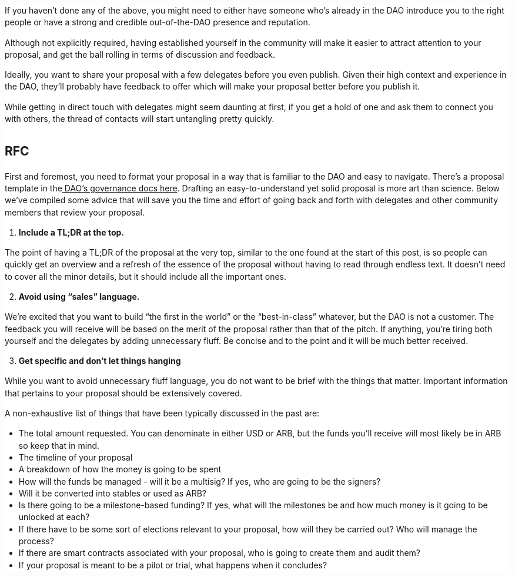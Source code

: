 If you haven’t done any of the above, you might need to either have someone who’s already in the DAO introduce you to the right people or have a strong and credible out-of-the-DAO presence and reputation.

Although not explicitly required, having established yourself in the community will make it easier to attract attention to your proposal, and get the ball rolling in terms of discussion and feedback.

Ideally, you want to share your proposal with a few delegates before you even publish. Given their high context and experience in the DAO, they’ll probably have feedback to offer which will make your proposal better before you publish it.

While getting in direct touch with delegates might seem daunting at first, if you get a hold of one and ask them to connect you with others, the thread of contacts will start untangling pretty quickly.

## **RFC**

First and foremost, you need to format your proposal in a way that is familiar to the DAO and easy to navigate. There’s a proposal template in the[ DAO’s governance docs here](https://docs.arbitrum.foundation/how-tos/create-submit-dao-proposal). Drafting an easy-to-understand yet solid proposal is more art than science. Below we’ve compiled some advice that will save you the time and effort of going back and forth with delegates and other community members that review your proposal.

1. **Include a TL;DR at the top.**

The point of having a TL;DR of the proposal at the very top, similar to the one found at the start of this post, is so people can quickly get an overview and a refresh of the essence of the proposal without having to read through endless text. It doesn’t need to cover all the minor details, but it should include all the important ones.

2. **Avoid using “sales” language.**

We’re excited that you want to build “the first in the world” or the “best-in-class” whatever, but the DAO is not a customer. The feedback you will receive will be based on the merit of the proposal rather than that of the pitch. If anything, you’re tiring both yourself and the delegates by adding unnecessary fluff. Be concise and to the point and it will be much better received.

3. **Get specific and don’t let things hanging**

While you want to avoid unnecessary fluff language, you do not want to be brief with the things that matter. Important information that pertains to your proposal should be extensively covered.

A non-exhaustive list of things that have been typically discussed in the past are:

- The total amount requested. You can denominate in either USD or ARB, but the funds you’ll receive will most likely be in ARB so keep that in mind.
- The timeline of your proposal
- A breakdown of how the money is going to be spent
- How will the funds be managed - will it be a multisig? If yes, who are going to be the signers?
- Will it be converted into stables or used as ARB?
- Is there going to be a milestone-based funding? If yes, what will the milestones be and how much money is it going to be unlocked at each?
- If there have to be some sort of elections relevant to your proposal, how will they be carried out? Who will manage the process?
- If there are smart contracts associated with your proposal, who is going to create them and audit them?
- If your proposal is meant to be a pilot or trial, what happens when it concludes?
